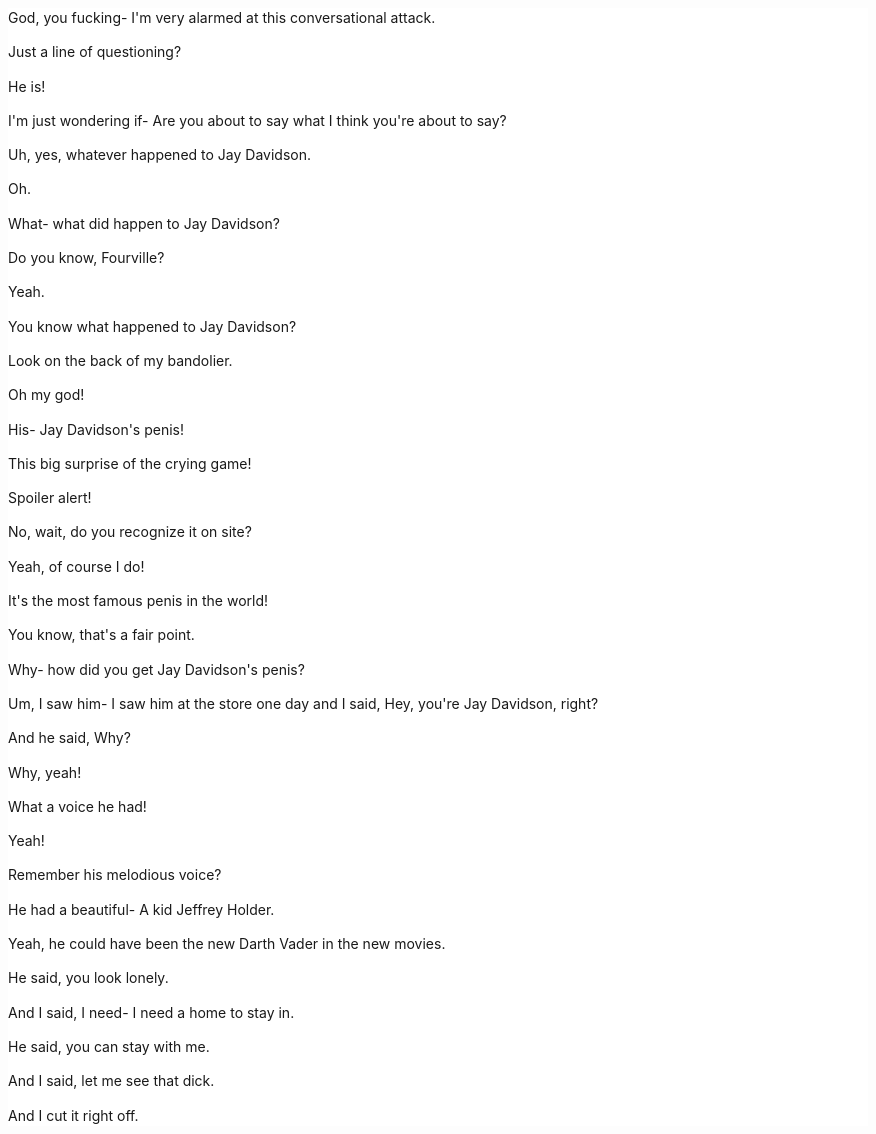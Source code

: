 God, you fucking- I'm very alarmed at this conversational attack.

Just a line of questioning?

He is!

I'm just wondering if- Are you about to say what I think you're about to say?

Uh, yes, whatever happened to Jay Davidson.

Oh.

What- what did happen to Jay Davidson?

Do you know, Fourville?

Yeah.

You know what happened to Jay Davidson?

Look on the back of my bandolier.

Oh my god!

His- Jay Davidson's penis!

This big surprise of the crying game!

Spoiler alert!

No, wait, do you recognize it on site?

Yeah, of course I do!

It's the most famous penis in the world!

You know, that's a fair point.

Why- how did you get Jay Davidson's penis?

Um, I saw him- I saw him at the store one day and I said, Hey, you're Jay Davidson, right?

And he said, Why?

Why, yeah!

What a voice he had!

Yeah!

Remember his melodious voice?

He had a beautiful- A kid Jeffrey Holder.

Yeah, he could have been the new Darth Vader in the new movies.

He said, you look lonely.

And I said, I need- I need a home to stay in.

He said, you can stay with me.

And I said, let me see that dick.

And I cut it right off.
